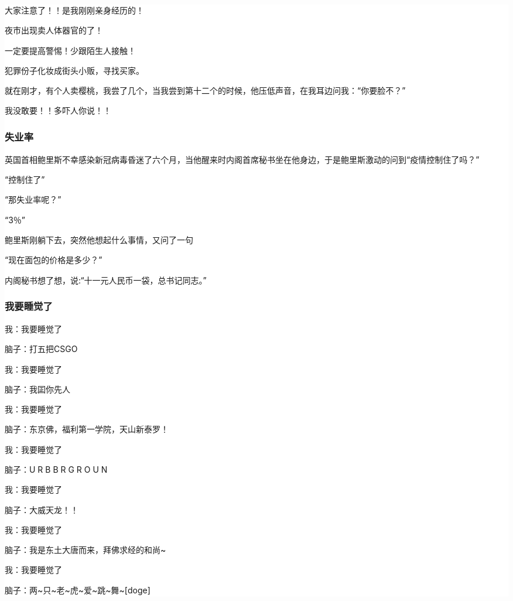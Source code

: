 大家注意了！！是我刚刚亲身经历的！

夜市出现卖人体器官的了！

一定要提高警惕！少跟陌生人接触！

犯罪份子化妆成街头小贩，寻找买家。

就在刚才，有个人卖樱桃，我尝了几个，当我尝到第十二个的时候，他压低声音，在我耳边问我：“你要脸不？”

我没敢要！！多吓人你说！！



### 失业率

英国首相鲍里斯不幸感染新冠病毒昏迷了六个月，当他醒来时内阁首席秘书坐在他身边，于是鲍里斯激动的问到“疫情控制住了吗？”

“控制住了”

“那失业率呢？”

“3％”

鲍里斯刚躺下去，突然他想起什么事情，又问了一句

“现在面包的价格是多少？”

内阁秘书想了想，说:“十一元人民币一袋，总书记同志。”





### 我要睡觉了

我：我要睡觉了

脑子：打五把CSGO

我：我要睡觉了

脑子：我囸你先人

我：我要睡觉了

脑子：东京佛，福利第一学院，天山新泰罗！

我：我要睡觉了

脑子：U R B B R G R O U N

我：我要睡觉了

脑子：大威天龙！！

我：我要睡觉了

脑子：我是东土大唐而来，拜佛求经的和尚~

我：我要睡觉了

脑子：两~只~老~虎~爱~跳~舞~[doge]



